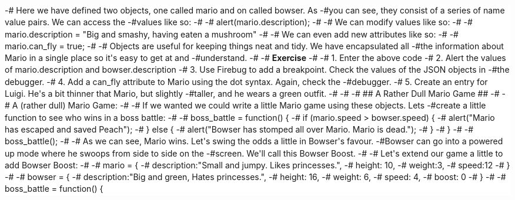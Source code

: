 -# Here we have defined two objects, one called mario and on called bowser. As -#you can see, they consist of a series of name value pairs. We can access the -#values like so:
-#
-# alert(mario.description);
-#
-# We can modify values like so:
-#
-# mario.description = "Big and smashy, having eaten a mushroom"
-#
-# We can even add new attributes like so:
-#
-# mario.can_fly = true;
-#
-# Objects are useful for keeping things neat and tidy. We have encapsulated all -#the information about Mario in a single place so it's easy to get at and -#understand.
-#
-# **Exercise**
-#
-# 1. Enter the above code
-# 2. Alert the values of mario.description and bowser.description
-# 3. Use Firebug to add a breakpoint. Check the values of the JSON objects in -#the debugger.
-# 4. Add a can_fly attribute to Mario using the dot syntax. Again, check the -#debugger.
-# 5. Create an entry for Luigi. He's a bit thinner that Mario, but slightly -#taller, and he wears a green outfit.
-#
-#
-# ## A Rather Dull Mario Game ##
-#
-# A (rather dull) Mario Game:
-#
-# If we wanted we could write a little Mario game using these objects. Lets -#create a little function to see who wins in a boss battle:
-#
-# boss_battle = function() {
-# if (mario.speed > bowser.speed) {
-# alert("Mario has escaped and saved Peach");
-# } else {
-# alert("Bowser has stomped all over Mario. Mario is dead.");
-# }
-# }
-#
-# boss_battle();
-#
-# As we can see, Mario wins. Let's swing the odds a little in Bowser's favour. -#Bowser can go into a powered up mode where he swoops from side to side on the -#screen. We'll call this Bowser Boost.
-#
-# Let's extend our game a little to add Bowser Boost:
-#
-# mario = {
-# description:"Small and jumpy. Likes princesses.",
-# height: 10,
-# weight:3,
-# speed:12
-# }
-#
-# bowser = {
-# description:"Big and green, Hates princesses.",
-# height: 16,
-# weight: 6,
-# speed: 4,
-# boost: 0
-# }
-#
-# boss_battle = function() {